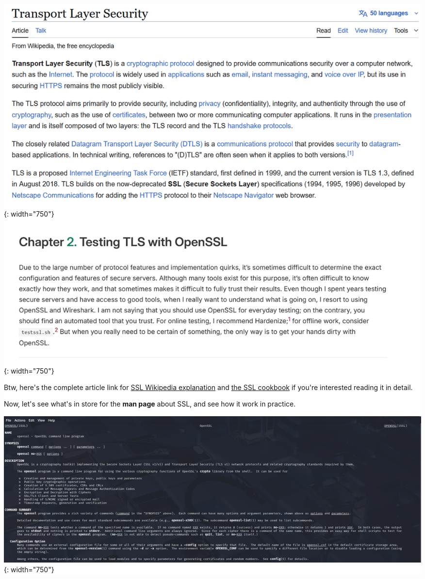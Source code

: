 ![Desktop View](assets/img/posts/2025-08-19-bandit-overthewire-bandit14-bandit15-bandit16-bandit17-writeup/bandit15-to-bandit16-first-step.png){: width="750"}

![Desktop View](assets/img/posts/2025-08-19-bandit-overthewire-bandit14-bandit15-bandit16-bandit17-writeup/bandit15-to-bandit16-second-step.png){: width="750"}

Btw, here's the complete article link for [SSL Wikipedia explanation](https://en.wikipedia.org/wiki/Transport_Layer_Security) and [the SSL cookbook](https://www.feistyduck.com/library/openssl-cookbook/online/testing-with-openssl/index.html) if you're interested reading it in detail.

Now, let's see what's in store for the **man page** about SSL, and see how it work in practice.

![Desktop View](assets/img/posts/2025-08-19-bandit-overthewire-bandit14-bandit15-bandit16-bandit17-writeup/bandit15-to-bandit16-third-step.png){: width="750"}
